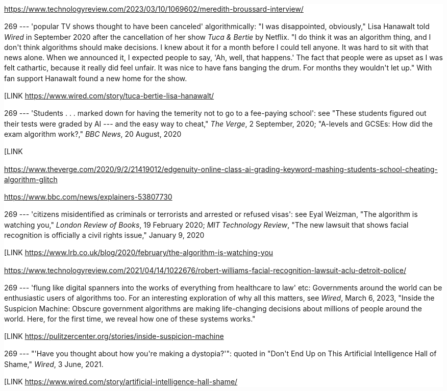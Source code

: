 <https://www.technologyreview.com/2023/03/10/1069602/meredith-broussard-interview/>

269 --- 'popular TV shows thought to have been canceled'
algorithmically: "I was disappointed, obviously," Lisa Hanawalt told
*Wired* in September 2020 after the cancellation of her show *Tuca &
Bertie* by Netflix. "I do think it was an algorithm thing, and I don't
think algorithms should make decisions. I knew about it for a month
before I could tell anyone. It was hard to sit with that news alone.
When we announced it, I expected people to say, 'Ah, well, that
happens.' The fact that people were as upset as I was felt cathartic,
because it really did feel unfair. It was nice to have fans banging the
drum. For months they wouldn't let up." With fan support Hanawalt found
a new home for the show.

\[LINK <https://www.wired.com/story/tuca-bertie-lisa-hanawalt/>

269 --- \'Students . . . marked down for having the temerity not to go
to a fee-paying school\': see "These students figured out their tests
were graded by AI --- and the easy way to cheat," *The Verge*, 2
September, 2020; "A-levels and GCSEs: How did the exam algorithm work?,"
*BBC News*, 20 August, 2020

\[LINK

<https://www.theverge.com/2020/9/2/21419012/edgenuity-online-class-ai-grading-keyword-mashing-students-school-cheating-algorithm-glitch>

<https://www.bbc.com/news/explainers-53807730>

269 --- \'citizens misidentified as criminals or terrorists and arrested
or refused visas\': see Eyal Weizman, "The algorithm is watching you,"
*London Review of Books*, 19 February 2020; *MIT Technology Review*,
"The new lawsuit that shows facial recognition is officially a civil
rights issue," January 9, 2020

\[LINK
<https://www.lrb.co.uk/blog/2020/february/the-algorithm-is-watching-you>

<https://www.technologyreview.com/2021/04/14/1022676/robert-williams-facial-recognition-lawsuit-aclu-detroit-police/>

269 --- 'flung like digital spanners into the works of everything from
healthcare to law' etc: Governments around the world can be enthusiastic
users of algorithms too. For an interesting exploration of why all this
matters, see *Wired*, March 6, 2023, "Inside the Suspicion Machine:
Obscure government algorithms are making life-changing decisions about
millions of people around the world. Here, for the first time, we reveal
how one of these systems works."

\[LINK <https://pulitzercenter.org/stories/inside-suspicion-machine>

269 --- "'Have you thought about how you're making a dystopia?'": quoted
in "Don\'t End Up on This Artificial Intelligence Hall of Shame,"
*Wired*, 3 June, 2021.

\[LINK <https://www.wired.com/story/artificial-intelligence-hall-shame/>
